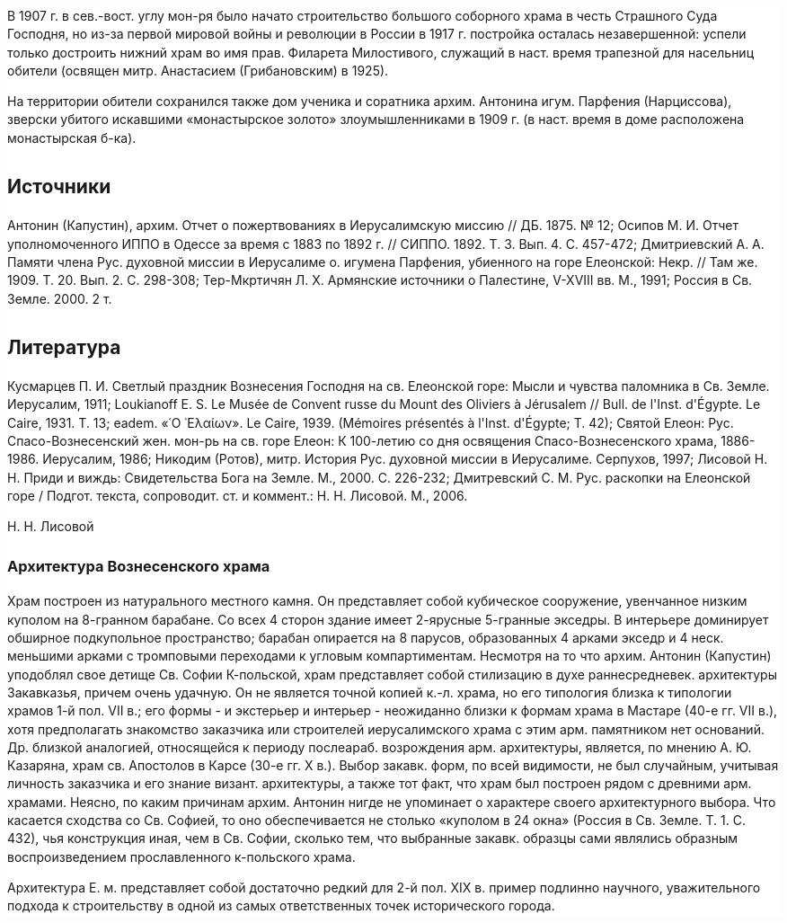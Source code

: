 В 1907 г. в сев.-вост. углу мон-ря было начато строительство большого соборного храма в честь Страшного Суда Господня, но из-за первой мировой войны и революции в России в 1917 г. постройка осталась незавершенной: успели только достроить нижний храм во имя прав. Филарета Милостивого, служащий в наст. время трапезной для насельниц обители (освящен митр. Анастасием (Грибановским) в 1925).

На территории обители сохранился также дом ученика и соратника архим. Антонина игум. Парфения (Нарциссова), зверски убитого искавшими «монастырское золото» злоумышленниками в 1909 г. (в наст. время в доме расположена монастырская б-ка).

## Источники

Антонин (Капустин), архим. Отчет о пожертвованиях в Иерусалимскую миссию // ДБ. 1875. № 12; Осипов М. И. Отчет уполномоченного ИППО в Одессе за время с 1883 по 1892 г. // СИППО. 1892. Т. 3. Вып. 4. С. 457-472; Дмитриевский А. А. Памяти члена Рус. духовной миссии в Иерусалиме о. игумена Парфения, убиенного на горе Елеонской: Некр. // Там же. 1909. Т. 20. Вып. 2. С. 298-308; Тер-Мкртичян Л. Х. Армянские источники о Палестине, V-XVIII вв. М., 1991; Россия в Св. Земле. 2000. 2 т.

## Литература

Кусмарцев П. И. Светлый праздник Вознесения Господня на св. Елеонской горе: Мысли и чувства паломника в Св. Земле. Иерусалим, 1911; Loukianoff E. S. Le Musée de Convent russe du Mount des Oliviers à Jérusalem // Bull. de l'Inst. d'Égypte. Le Caire, 1931. T. 13; eadem. «῾Ο ᾿Ελαίων». Le Caire, 1939. (Mémoires présentés à l'Inst. d'Égypte; T. 42); Святой Елеон: Рус. Спасо-Вознесенский жен. мон-рь на св. горе Елеон: К 100-летию со дня освящения Спасо-Вознесенского храма, 1886-1986. Иерусалим, 1986; Никодим (Ротов), митр. История Рус. духовной миссии в Иерусалиме. Серпухов, 1997; Лисовой Н. Н. Приди и виждь: Свидетельства Бога на Земле. М., 2000. С. 226-232; Дмитревский С. М. Рус. раскопки на Елеонской горе / Подгот. текста, сопроводит. ст. и коммент.: Н. Н. Лисовой. М., 2006.

Н. Н. Лисовой

### Архитектура Вознесенского храма

Храм построен из натурального местного камня. Он представляет собой кубическое сооружение, увенчанное низким куполом на 8-гранном барабане. Со всех 4 сторон здание имеет 2-ярусные 5-гранные экседры. В интерьере доминирует обширное подкупольное пространство; барабан опирается на 8 парусов, образованных 4 арками экседр и 4 неск. меньшими арками с тромповыми переходами к угловым компартиментам. Несмотря на то что архим. Антонин (Капустин) уподоблял свое детище Св. Софии К-польской, храм представляет собой стилизацию в духе раннесредневек. архитектуры Закавказья, причем очень удачную. Он не является точной копией к.-л. храма, но его типология близка к типологии храмов 1-й пол. VII в.; его формы - и экстерьер и интерьер - неожиданно близки к формам храма в Мастаре (40-е гг. VII в.), хотя предполагать знакомство заказчика или строителей иерусалимского храма с этим арм. памятником нет оснований. Др. близкой аналогией, относящейся к периоду послеараб. возрождения арм. архитектуры, является, по мнению А. Ю. Казаряна, храм св. Апостолов в Карсе (30-е гг. Х в.). Выбор закавк. форм, по всей видимости, не был случайным, учитывая личность заказчика и его знание визант. архитектуры, а также тот факт, что храм был построен рядом с древними арм. храмами. Неясно, по каким причинам архим. Антонин нигде не упоминает о характере своего архитектурного выбора. Что касается сходства со Св. Софией, то оно обеспечивается не столько «куполом в 24 окна» (Россия в Св. Земле. Т. 1. С. 432), чья конструкция иная, чем в Св. Софии, сколько тем, что выбранные закавк. образцы сами являлись образным воспроизведением прославленного к-польского храма.

Архитектура Е. м. представляет собой достаточно редкий для 2-й пол. XIX в. пример подлинно научного, уважительного подхода к строительству в одной из самых ответственных точек исторического города.
